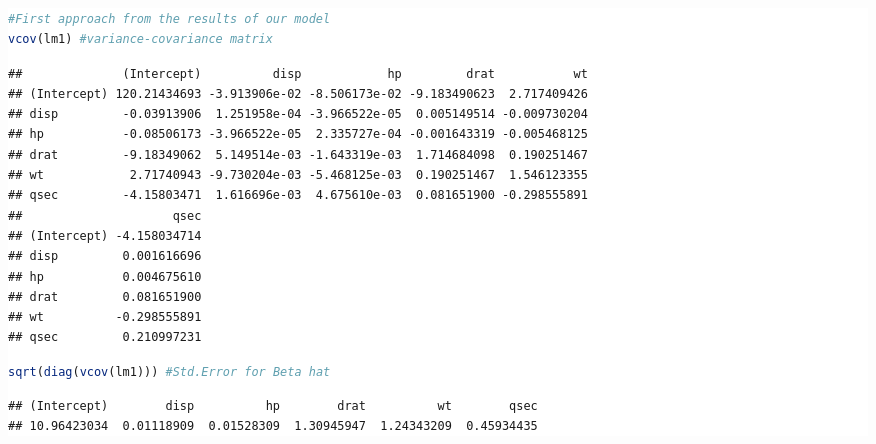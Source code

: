 ``` r
#First approach from the results of our model
vcov(lm1) #variance-covariance matrix
```

    ##              (Intercept)          disp            hp         drat           wt
    ## (Intercept) 120.21434693 -3.913906e-02 -8.506173e-02 -9.183490623  2.717409426
    ## disp         -0.03913906  1.251958e-04 -3.966522e-05  0.005149514 -0.009730204
    ## hp           -0.08506173 -3.966522e-05  2.335727e-04 -0.001643319 -0.005468125
    ## drat         -9.18349062  5.149514e-03 -1.643319e-03  1.714684098  0.190251467
    ## wt            2.71740943 -9.730204e-03 -5.468125e-03  0.190251467  1.546123355
    ## qsec         -4.15803471  1.616696e-03  4.675610e-03  0.081651900 -0.298555891
    ##                     qsec
    ## (Intercept) -4.158034714
    ## disp         0.001616696
    ## hp           0.004675610
    ## drat         0.081651900
    ## wt          -0.298555891
    ## qsec         0.210997231

``` r
sqrt(diag(vcov(lm1))) #Std.Error for Beta hat
```

    ## (Intercept)        disp          hp        drat          wt        qsec 
    ## 10.96423034  0.01118909  0.01528309  1.30945947  1.24343209  0.45934435

